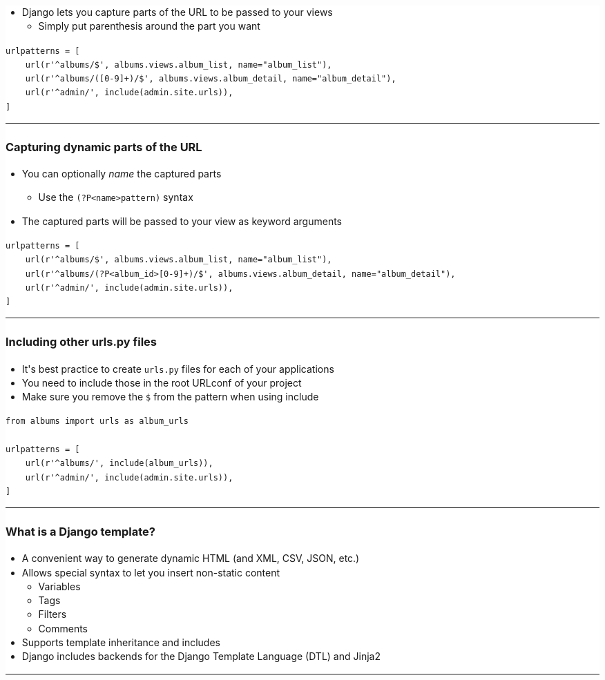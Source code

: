 - Django lets you capture parts of the URL to be passed to your views
  - Simply put parenthesis around the part you want

```
urlpatterns = [
    url(r'^albums/$', albums.views.album_list, name="album_list"),
    url(r'^albums/([0-9]+)/$', albums.views.album_detail, name="album_detail"),
    url(r'^admin/', include(admin.site.urls)),
]
```

---

### Capturing dynamic parts of the URL

- You can optionally _name_ the captured parts
  - Use the `(?P<name>pattern)` syntax

- The captured parts will be passed to your view as keyword arguments

```
urlpatterns = [
    url(r'^albums/$', albums.views.album_list, name="album_list"),
    url(r'^albums/(?P<album_id>[0-9]+)/$', albums.views.album_detail, name="album_detail"),
    url(r'^admin/', include(admin.site.urls)),
]
```

---

### Including other urls.py files

- It's best practice to create `urls.py` files for each of your applications
- You need to include those in the root URLconf of your project
- Make sure you remove the `$` from the pattern when using include

```
from albums import urls as album_urls

urlpatterns = [
    url(r'^albums/', include(album_urls)),
    url(r'^admin/', include(admin.site.urls)),
]
```

---

### What is a Django template?

- A convenient way to generate dynamic HTML (and XML, CSV, JSON, etc.)
- Allows special syntax to let you insert non-static content
  - Variables
  - Tags
  - Filters
  - Comments
- Supports template inheritance and includes
- Django includes backends for the Django Template Language (DTL) and Jinja2

---